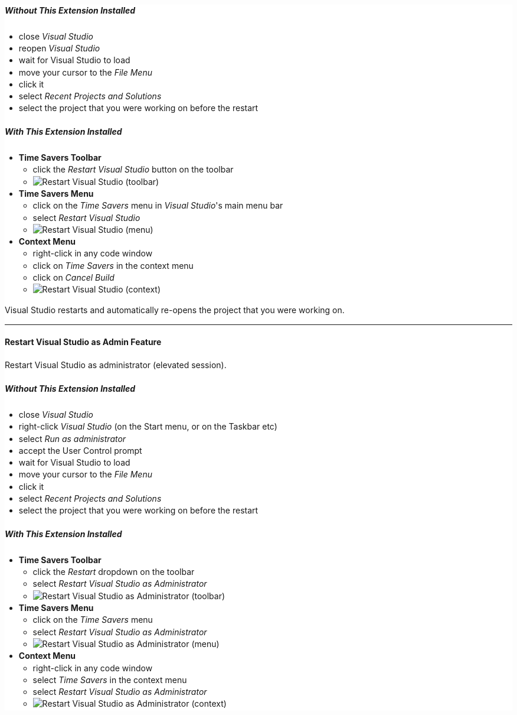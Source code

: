##### Without This Extension Installed

- close *Visual Studio*
- reopen *Visual Studio*
- wait for Visual Studio to load
- move your cursor to the *File Menu*
- click it
- select *Recent Projects and Solutions*
- select the project that you were working on before the restart

##### With This Extension Installed

- **Time Savers Toolbar**
    - click the *Restart Visual Studio* button on the toolbar
    - ![Restart Visual Studio (toolbar)][restart-vs-toolbar]
- **Time Savers Menu**
    - click on the *Time Savers* menu in *Visual Studio*'s main menu bar
    - select *Restart Visual Studio*
    - ![Restart Visual Studio (menu)][restart-vs-menu]
- **Context Menu**
    - right-click in any code window
    - click on *Time Savers* in the context menu
    - click on *Cancel Build*
    - ![Restart Visual Studio (context)][restart-vs-context]

Visual Studio restarts and automatically re-opens the project that you were working on.

---

#### Restart Visual Studio as Admin Feature

Restart Visual Studio as administrator (elevated session).

##### Without This Extension Installed

- close *Visual Studio*
- right-click *Visual Studio* (on the Start menu, or on the Taskbar etc)
- select *Run as administrator*
- accept the User Control prompt
- wait for Visual Studio to load
- move your cursor to the *File Menu*
- click it
- select *Recent Projects and Solutions*
- select the project that you were working on before the restart

##### With This Extension Installed

- **Time Savers Toolbar**
    - click the *Restart* dropdown on the toolbar
    - select *Restart Visual Studio as Administrator*
    - ![Restart Visual Studio as Administrator (toolbar)][restart-vs-admin-toolbar]
- **Time Savers Menu**
    - click on the *Time Savers* menu
    - select *Restart Visual Studio as Administrator*
    - ![Restart Visual Studio as Administrator (menu)][restart-vs-admin-menu]
- **Context Menu**
    - right-click in any code window
    - select *Time Savers* in the context menu
    - select *Restart Visual Studio as Administrator*
    - ![Restart Visual Studio as Administrator (context)][restart-vs-admin-context]


[activity-log-toolbar]: https://github.com/yannduran/time-savers-vs/raw/master/art/activity-log-toolbar.png
[activity-log-menu]: https://github.com/yannduran/time-savers-vs/raw/master/art/activity-log-menu.png
[activity-log-context]: https://github.com/yannduran/time-savers-vs/raw/master/art/activity-log-context.png
[cancel-build-toolbar]: https://github.com/yannduran/time-savers-vs/raw/master/art/cancel-build-toolbar.png
[cancel-build-menu]: https://github.com/yannduran/time-savers-vs/raw/master/art/cancel-build-menu.png
[cancel-build-context]: https://github.com/yannduran/time-savers-vs/raw/master/art/cancel-build-context.png
[close-solution-node]: https://github.com/yannduran/time-savers-vs/raw/master/art/close-solution-node.png
[close-solution-menu]: https://github.com/yannduran/time-savers-vs/raw/master/art/close-solution-menu.png
[close-solution-context]: https://github.com/yannduran/time-savers-vs/raw/master/art/close-solution-context.png
[diagnostic-log-toolbar]: https://github.com/yannduran/time-savers-vs/raw/master/art/diagnostic-log-toolbar.png
[diagnostic-log-menu]: https://github.com/yannduran/time-savers-vs/raw/master/art/diagnostic-log-menu.png
[diagnostic-log-context]: https://github.com/yannduran/time-savers-vs/raw/master/art/diagnostic-log-context.png
[edit-project-node]: https://github.com/yannduran/time-savers-vs/raw/master/art/edit-project-node.png
[edit-project-menu]: https://github.com/yannduran/time-savers-vs/raw/master/art/edit-project-menu.png
[edit-project-context]: https://github.com/yannduran/time-savers-vs/raw/master/art/edit-project-context.png
[edit-solution-node]: https://github.com/yannduran/time-savers-vs/raw/master/art/edit-solution-node.png
[edit-solution-menu]: https://github.com/yannduran/time-savers-vs/raw/master/art/edit-solution-menu.png
[edit-solution-context]: https://github.com/yannduran/time-savers-vs/raw/master/art/edit-solution-context.png
[extensions-updates-toolbar]: https://github.com/yannduran/time-savers-vs/raw/master/art/extensions-toolbar.png
[extensions-updates-menu]: https://github.com/yannduran/time-savers-vs/raw/master/art/extensions-menu.png
[extensions-updates-context]: https://github.com/yannduran/time-savers-vs/raw/master/art/extensions-context.png
[insert-guid-menu]: https://github.com/yannduran/timeSavers-vs/raw/master/art/insert-guid-menu.png
[insert-guid-menu]: https://github.com/yannduran/timeSavers-vs/raw/master/art/insert-guid-menu.png
[insert-guid-context]: https://github.com/yannduran/timeSavers-vs/raw/master/art/insert-guid-context.png
[keyboard-options-toolbar]: https://github.com/yannduran/time-savers-vs/raw/master/art/keyboard-options-toolbar.png
[keyboard-options-menu]: https://github.com/yannduran/time-savers-vs/raw/master/art/keyboard-options-menu.png
[keyboard-options-context]: https://github.com/yannduran/time-savers-vs/raw/master/art/keyboard-options-context.png
[path-variables-toolbar]: https://github.com/yannduran/time-savers-vs/raw/master/art/path-variables-toolbar.png
[path-variables-menu]: https://github.com/yannduran/time-savers-vs/raw/master/art/path-variables-menu.png
[path-variables-context]: https://github.com/yannduran/time-savers-vs/raw/master/art/path-variables-context.png
[rebuild-project-toolbar]: https://github.com/yannduran/time-savers-vs/raw/master/art/rebuild-project-toolbar.png
[rebuild-project-menu]: https://github.com/yannduran/time-savers-vs/raw/master/art/rebuild-project-menu.png
[rebuild-project-context]: https://github.com/yannduran/time-savers-vs/raw/master/art/rebuild-project-context.png
[rebuild-solution-toolbar]: https://github.com/yannduran/time-savers-vs/raw/master/art/rebuild-solution-toolbar.png
[rebuild-solution-menu]: https://github.com/yannduran/time-savers-vs/raw/master/art/rebuild-solution-menu.png
[rebuild-solution-context]: https://github.com/yannduran/time-savers-vs/raw/master/art/rebuild-solution-context.png
[reopen-vs-toolbar]: https://github.com/yannduran/time-savers-vs/raw/master/art/reopen-vs-toolbar.png
[reopen-vs-menu]: https://github.com/yannduran/time-savers-vs/raw/master/art/reopen-vs-menu.png
[reopen-vs-context]: https://github.com/yannduran/time-savers-vs/raw/master/art/reopen-vs-context.png
[restart-vs-toolbar]: https://github.com/yannduran/time-savers-vs/raw/master/art/restart-vs-toolbar.png
[restart-vs-menu]: https://github.com/yannduran/time-savers-vs/raw/master/art/restart-vs-menu.png
[restart-vs-context]: https://github.com/yannduran/time-savers-vs/raw/master/art/restart-vs-context.png
[restart-vs-admin-toolbar]: https://github.com/yannduran/time-savers-vs/raw/master/art/restart-vs-admin-toolbar.png
[restart-vs-admin-menu]: https://github.com/yannduran/time-savers-vs/raw/master/art/restart-vs-admin-menu.png
[restart-vs-admin-context]: https://github.com/yannduran/time-savers-vs/raw/master/art/restart-vs-admin-context.png
[separators]: https://github.com/yannduran/time-savers-vs/raw/master/art/separators.png
[separators-options-toolbar]: https://github.com/yannduran/time-savers-vs/raw/master/art/separators-options-toolbar.png
[separators-options-menu]: https://github.com/yannduran/time-savers-vs/raw/master/art/separators-options-menu.png
[separators-options-context]: https://github.com/yannduran/time-savers-vs/raw/master/art/separators-options-context.png
[time-savers-options-toolbar]: https://github.com/yannduran/time-savers-vs/raw/master/art/time-savers-options-toolbar.png
[time-savers-options-menu]: https://github.com/yannduran/time-savers-vs/raw/master/art/time-savers-options-menu.png
[time-savers-options-context]: https://github.com/yannduran/time-savers-vs/raw/master/art/time-savers-options-context.png